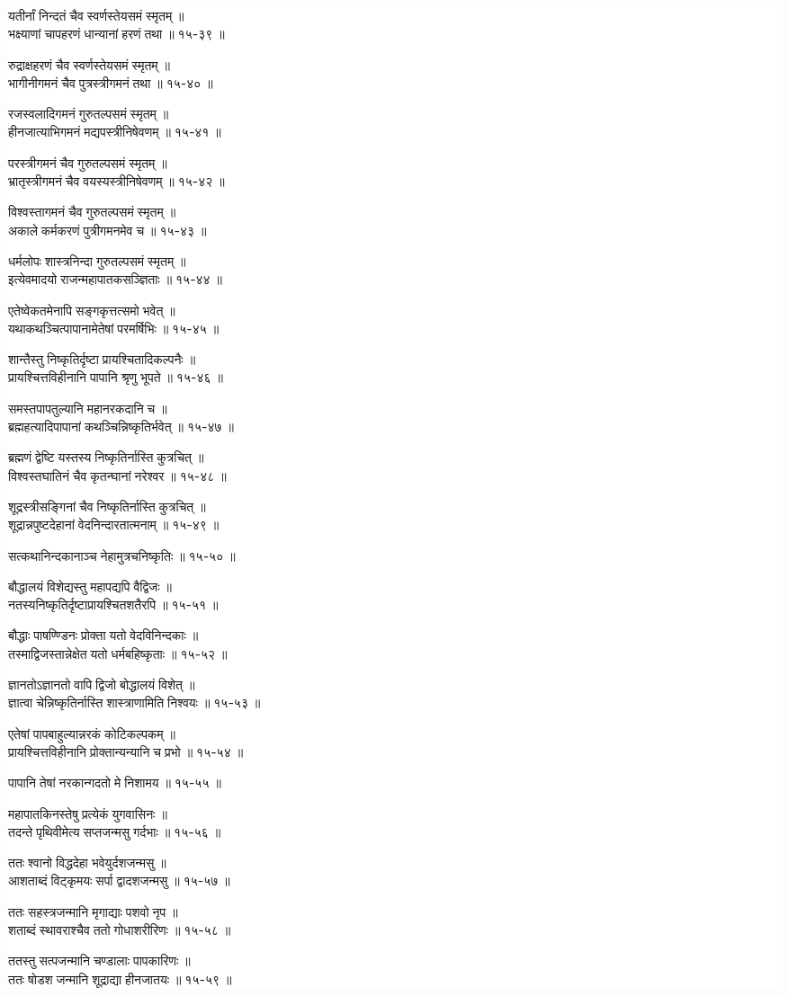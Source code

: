यतीर्नां निन्दतं चैव स्वर्णस्तेयसमं स्मृतम् ॥  
भक्ष्याणां चापहरणं धान्यानां हरणं तथा ॥ १५-३९ ॥  
  
रुद्राक्षहरणं चैव स्वर्णस्तेयसमं स्मृतम् ॥  
भागीनीगमनं चैव पुत्रस्त्रीगमनं तथा ॥ १५-४० ॥  
  
रजस्वलादिगमनं गुरुतल्पसमं स्मृतम् ॥  
हीनजात्याभिगमनं मद्यपस्त्रीनिषेवणम् ॥ १५-४१ ॥  
  
परस्त्रीगमनं चैव गुरुतल्पसमं स्मृतम् ॥  
भ्रातृस्त्रीगमनं चैव वयस्यस्त्रीनिषेवणम् ॥ १५-४२ ॥  
  
विश्वस्तागमनं चैव गुरुतल्पसमं स्मृतम् ॥  
अकाले कर्मकरणं पुत्रीगमनमेव च ॥ १५-४३ ॥  
  
धर्मलोपः शास्त्रनिन्दा गुरुतल्पसमं स्मृतम् ॥  
इत्येवमादयो राजन्महापातकसञ्ज्ञिताः ॥ १५-४४ ॥  
  
एतेष्वेकतमेनापि सङ्गकृत्तत्समो भवेत् ॥  
यथाकथञ्चित्पापानामेतेषां परमर्षिभिः ॥ १५-४५ ॥  
  
शान्तैस्तु निष्कृतिर्दृष्टा प्रायश्चितादिकल्पनैः ॥  
प्रायश्चित्तविहीनानि पापानि श्रृणु भूपते ॥ १५-४६ ॥  
  
समस्तपापतुल्यानि महानरकदानि च ॥  
ब्रह्महत्यादिपापानां कथञ्चिन्निष्कृतिर्भवेत् ॥ १५-४७ ॥  
  
ब्रह्मणं द्वेष्टि यस्तस्य निष्कृतिर्नास्ति कुत्रचित् ॥  
विश्वस्तघातिनं चैव कृतन्घानां नरेश्वर ॥ १५-४८ ॥  
  
शूद्रस्त्रीसङ्गिनां चैव निष्कृतिर्नास्ति कुत्रचित् ॥  
शूद्रान्नपुष्टदेहानां वेदनिन्दारतात्मनाम् ॥ १५-४९ ॥  
  
सत्कथानिन्दकानाञ्च नेहामुत्रचनिष्कृतिः ॥ १५-५० ॥  
  
बौद्धालयं विशेद्यस्तु महापद्यपि वैद्विजः ॥  
नतस्यनिष्कृतिर्दृष्टाप्रायश्चितशतैरपि ॥ १५-५१ ॥  
  
बौद्धाः पाषण्ण्डिनः प्रोक्ता यतो वेदविनिन्दकाः ॥  
तस्माद्विजस्तान्नेक्षेत यतो धर्मबहिष्कृताः ॥ १५-५२ ॥  
  
ज्ञानतोऽज्ञानतो वापि द्विजो बोद्धालयं विशेत् ॥  
ज्ञात्वा चेन्निष्कृतिर्नास्ति शास्त्राणामिति निश्वयः ॥ १५-५३ ॥  
  
एतेषां पापबाहुल्यान्नरकं कोटिकल्पकम् ॥  
प्रायश्चित्तविहीनानि प्रोक्तान्यन्यानि च प्रभो ॥ १५-५४ ॥  
  
पापानि तेषां नरकान्गदतो मे निशामय ॥ १५-५५ ॥  
  
महापातकिनस्तेषु प्रत्येकं युगवासिनः ॥  
तदन्ते पृथिवीमेत्य सप्तजन्मसु गर्दभाः ॥ १५-५६ ॥  
  
ततः श्वानो विद्धदेहा भवेयुर्दशजन्मसु ॥  
आशताब्दं विट्कृमयः सर्पा द्वादशजन्मसु ॥ १५-५७ ॥  
  
ततः सहस्त्रजन्मानि मृगाद्याः पशवो नृप ॥  
शताब्दं स्थावराश्चैव ततो गोधाशरीरिणः ॥ १५-५८ ॥  
  
ततस्तु सत्पजन्मानि चण्डालाः पापकारिणः ॥  
ततः षोडश जन्मानि शूद्राद्या हीनजातयः ॥ १५-५९ ॥  
  